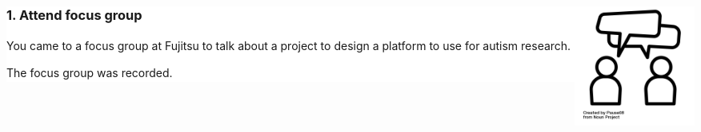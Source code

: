 ### 1. Attend focus group <img src="../../images/noun-project-icons/noun_Conversation_2041500.png" width="150" align="right"/>

You came to a focus group at Fujitsu to talk about a project to design a platform to use for autism research.

The focus group was recorded.
